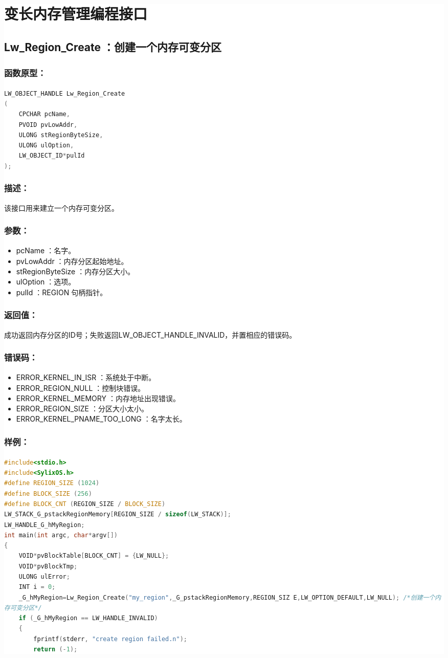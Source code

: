 # 变长内存管理编程接口
  
## Lw_Region_Create ：创建一个内存可变分区
  
### 函数原型：
  
```c  
LW_OBJECT_HANDLE Lw_Region_Create   
(   
    CPCHAR pcName,   
    PVOID pvLowAddr,   
    ULONG stRegionByteSize,   
    ULONG ulOption,   
    LW_OBJECT_ID*pulId   
);  
```  
  
### 描述：
  
该接口用来建立一个内存可变分区。  
  
### 参数：
  
- pcName ：名字。  
- pvLowAddr ：内存分区起始地址。  
- stRegionByteSize ：内存分区大小。  
- ulOption ：选项。  
- pulId ：REGION 句柄指针。  
  
### 返回值：
  
成功返回内存分区的ID号；失败返回LW_OBJECT_HANDLE_INVALID，并置相应的错误码。  
  
### 错误码：
  
- ERROR_KERNEL_IN_ISR ：系统处于中断。  
- ERROR_REGION_NULL ：控制块错误。  
- ERROR_KERNEL_MEMORY ：内存地址出现错误。  
- ERROR_REGION_SIZE ：分区大小太小。  
- ERROR_KERNEL_PNAME_TOO_LONG ：名字太长。  
  
### 样例：
  
```c  
#include<stdio.h>  
#include<SylixOS.h>  
#define REGION_SIZE (1024)  
#define BLOCK_SIZE (256)  
#define BLOCK_CNT (REGION_SIZE / BLOCK_SIZE)   
LW_STACK_G_pstackRegionMemory[REGION_SIZE / sizeof(LW_STACK)];   
LW_HANDLE_G_hMyRegion;   
int main(int argc, char*argv[])   
{   
    VOID*pvBlockTable[BLOCK_CNT] = {LW_NULL};   
    VOID*pvBlockTmp;   
    ULONG ulError;   
    INT i = 0;  
    _G_hMyRegion=Lw_Region_Create("my_region",_G_pstackRegionMemory,REGION_SIZ E,LW_OPTION_DEFAULT,LW_NULL); /*创建一个内存可变分区*/   
    if (_G_hMyRegion == LW_HANDLE_INVALID)   
    {   
        fprintf(stderr, "create region failed.n");   
        return (-1);   
```